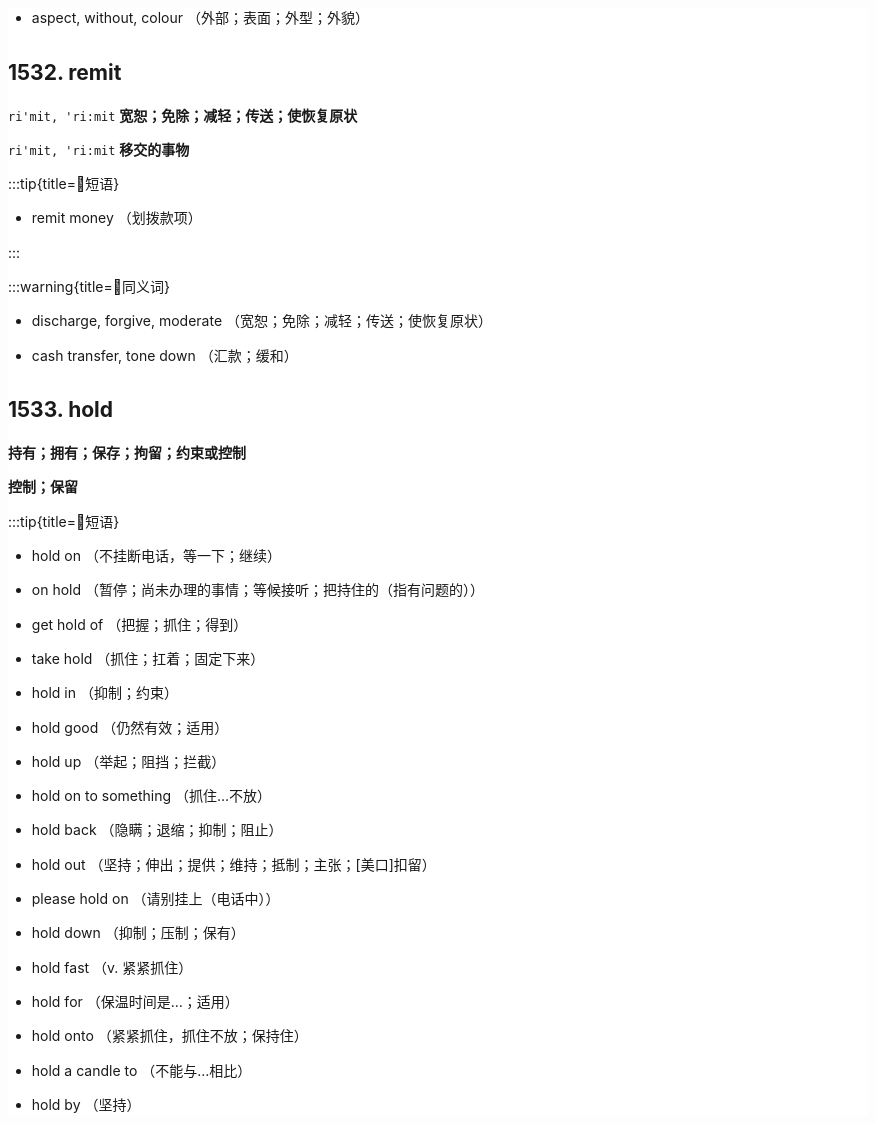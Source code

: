 - aspect, without, colour （外部；表面；外型；外貌）


## 1532. remit

`ri'mit, 'ri:mit`  **宽恕；免除；减轻；传送；使恢复原状**

`ri'mit, 'ri:mit`  **移交的事物**

:::tip{title=🤩短语}

- remit money （划拨款项）

:::

:::warning{title=🤔同义词}

- discharge, forgive, moderate （宽恕；免除；减轻；传送；使恢复原状）

- cash transfer, tone down （汇款；缓和）


## 1533. hold

**持有；拥有；保存；拘留；约束或控制**

**控制；保留**

:::tip{title=🤩短语}

- hold on （不挂断电话，等一下；继续）

- on hold （暂停；尚未办理的事情；等候接听；把持住的（指有问题的））

- get hold of （把握；抓住；得到）

- take hold （抓住；扛着；固定下来）

- hold in （抑制；约束）

- hold good （仍然有效；适用）

- hold up （举起；阻挡；拦截）

- hold on to something （抓住...不放）

- hold back （隐瞒；退缩；抑制；阻止）

- hold out （坚持；伸出；提供；维持；抵制；主张；[美口]扣留）

- please hold on （请别挂上（电话中））

- hold down （抑制；压制；保有）

- hold fast （v. 紧紧抓住）

- hold for （保温时间是…；适用）

- hold onto （紧紧抓住，抓住不放；保持住）

- hold a candle to （不能与…相比）

- hold by （坚持）
